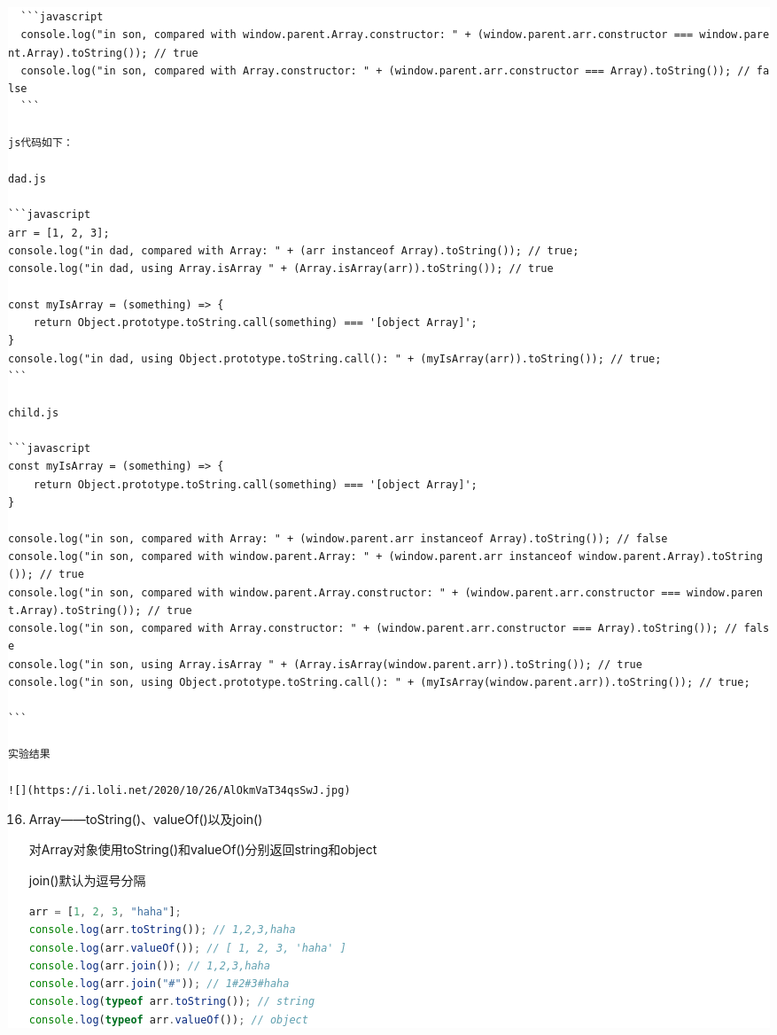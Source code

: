       ```javascript
      console.log("in son, compared with window.parent.Array.constructor: " + (window.parent.arr.constructor === window.parent.Array).toString()); // true
      console.log("in son, compared with Array.constructor: " + (window.parent.arr.constructor === Array).toString()); // false
      ```

    js代码如下：

    dad.js

    ```javascript
    arr = [1, 2, 3];
    console.log("in dad, compared with Array: " + (arr instanceof Array).toString()); // true;
    console.log("in dad, using Array.isArray " + (Array.isArray(arr)).toString()); // true
    
    const myIsArray = (something) => {
        return Object.prototype.toString.call(something) === '[object Array]';
    }
    console.log("in dad, using Object.prototype.toString.call(): " + (myIsArray(arr)).toString()); // true;
    ```

    child.js

    ```javascript
    const myIsArray = (something) => {
        return Object.prototype.toString.call(something) === '[object Array]';
    }
    
    console.log("in son, compared with Array: " + (window.parent.arr instanceof Array).toString()); // false
    console.log("in son, compared with window.parent.Array: " + (window.parent.arr instanceof window.parent.Array).toString()); // true
    console.log("in son, compared with window.parent.Array.constructor: " + (window.parent.arr.constructor === window.parent.Array).toString()); // true
    console.log("in son, compared with Array.constructor: " + (window.parent.arr.constructor === Array).toString()); // false
    console.log("in son, using Array.isArray " + (Array.isArray(window.parent.arr)).toString()); // true
    console.log("in son, using Object.prototype.toString.call(): " + (myIsArray(window.parent.arr)).toString()); // true;
    
    ```

    实验结果

    ![](https://i.loli.net/2020/10/26/AlOkmVaT34qsSwJ.jpg)

16. Array——toString()、valueOf()以及join()

    对Array对象使用toString()和valueOf()分别返回string和object

    join()默认为逗号分隔

    ```javascript
    arr = [1, 2, 3, "haha"];
    console.log(arr.toString()); // 1,2,3,haha
    console.log(arr.valueOf()); // [ 1, 2, 3, 'haha' ]
    console.log(arr.join()); // 1,2,3,haha
    console.log(arr.join("#")); // 1#2#3#haha
    console.log(typeof arr.toString()); // string
    console.log(typeof arr.valueOf()); // object
    ```

